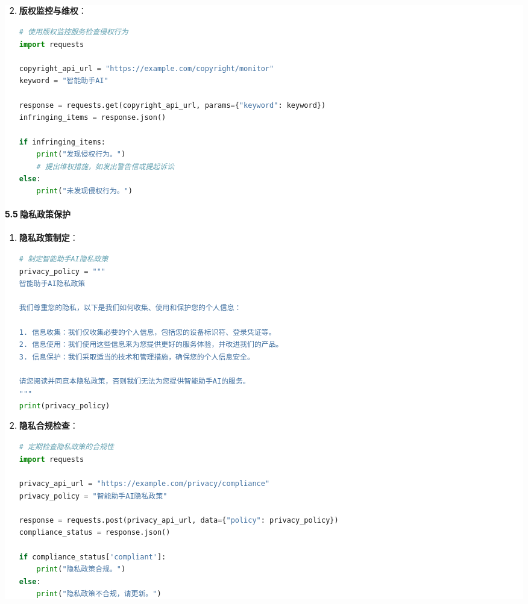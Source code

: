 2. **版权监控与维权**：
   ```python
   # 使用版权监控服务检查侵权行为
   import requests

   copyright_api_url = "https://example.com/copyright/monitor"
   keyword = "智能助手AI"

   response = requests.get(copyright_api_url, params={"keyword": keyword})
   infringing_items = response.json()

   if infringing_items:
       print("发现侵权行为。")
       # 提出维权措施，如发出警告信或提起诉讼
   else:
       print("未发现侵权行为。")
   ```

#### 5.5 隐私政策保护

1. **隐私政策制定**：
   ```python
   # 制定智能助手AI隐私政策
   privacy_policy = """
   智能助手AI隐私政策

   我们尊重您的隐私，以下是我们如何收集、使用和保护您的个人信息：

   1. 信息收集：我们仅收集必要的个人信息，包括您的设备标识符、登录凭证等。
   2. 信息使用：我们使用这些信息来为您提供更好的服务体验，并改进我们的产品。
   3. 信息保护：我们采取适当的技术和管理措施，确保您的个人信息安全。

   请您阅读并同意本隐私政策，否则我们无法为您提供智能助手AI的服务。
   """
   print(privacy_policy)
   ```

2. **隐私合规检查**：
   ```python
   # 定期检查隐私政策的合规性
   import requests

   privacy_api_url = "https://example.com/privacy/compliance"
   privacy_policy = "智能助手AI隐私政策"

   response = requests.post(privacy_api_url, data={"policy": privacy_policy})
   compliance_status = response.json()

   if compliance_status['compliant']:
       print("隐私政策合规。")
   else:
       print("隐私政策不合规，请更新。")
   ```
